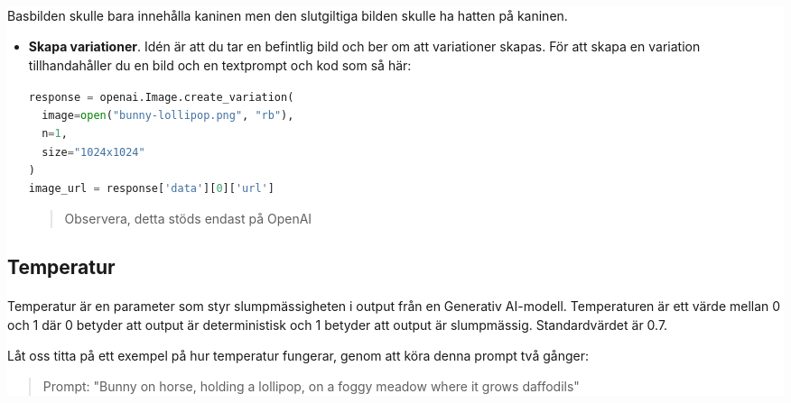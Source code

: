   Basbilden skulle bara innehålla kaninen men den slutgiltiga bilden skulle ha hatten på kaninen.

- **Skapa variationer**. Idén är att du tar en befintlig bild och ber om att variationer skapas. För att skapa en variation tillhandahåller du en bild och en textprompt och kod som så här:

  ```python
  response = openai.Image.create_variation(
    image=open("bunny-lollipop.png", "rb"),
    n=1,
    size="1024x1024"
  )
  image_url = response['data'][0]['url']
  ```

  > Observera, detta stöds endast på OpenAI

## Temperatur

Temperatur är en parameter som styr slumpmässigheten i output från en Generativ AI-modell. Temperaturen är ett värde mellan 0 och 1 där 0 betyder att output är deterministisk och 1 betyder att output är slumpmässig. Standardvärdet är 0.7.

Låt oss titta på ett exempel på hur temperatur fungerar, genom att köra denna prompt två gånger:

> Prompt: "Bunny on horse, holding a lollipop, on a foggy meadow where it grows daffodils"
